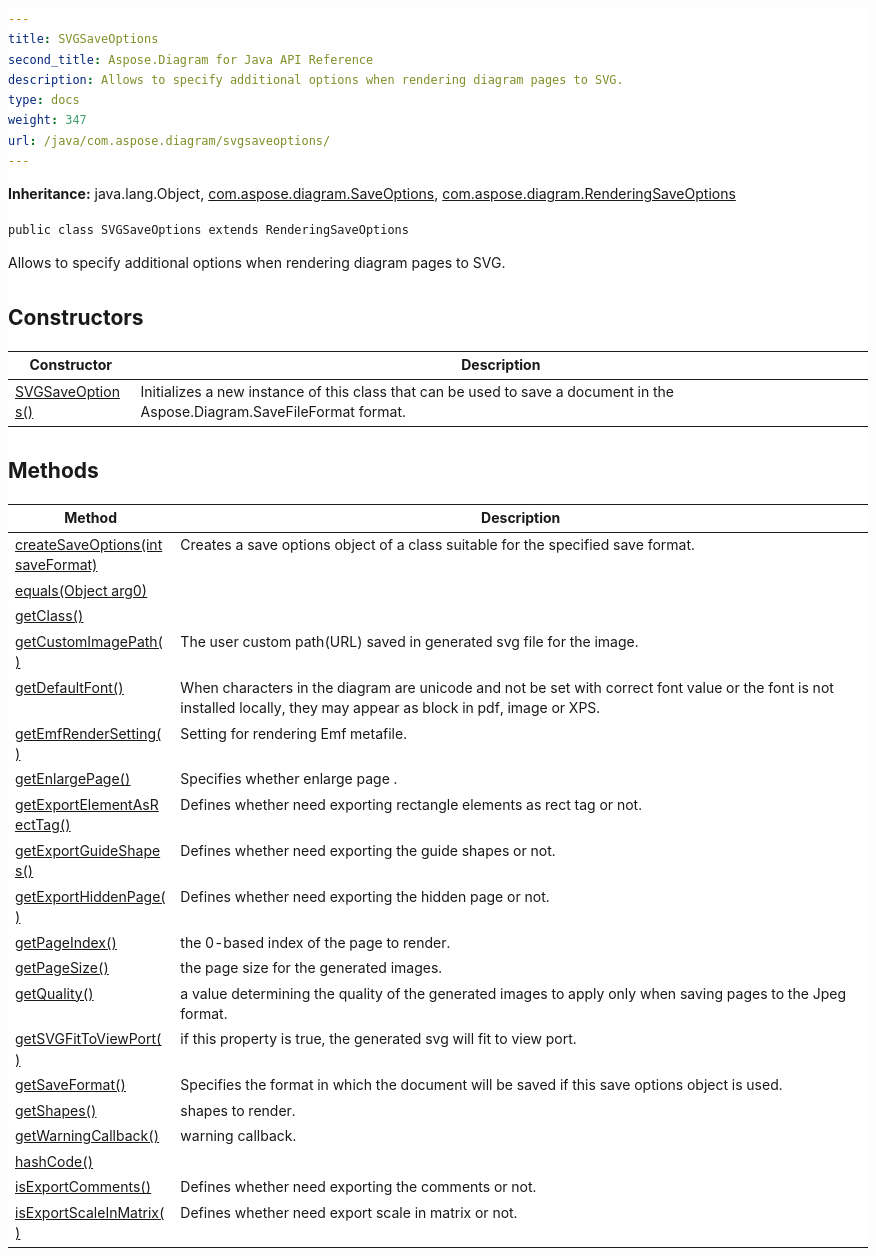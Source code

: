 ```yaml
---
title: SVGSaveOptions
second_title: Aspose.Diagram for Java API Reference
description: Allows to specify additional options when rendering diagram pages to SVG.
type: docs
weight: 347
url: /java/com.aspose.diagram/svgsaveoptions/
---
```


**Inheritance:**
java.lang.Object, [com.aspose.diagram.SaveOptions](../../com.aspose.diagram/saveoptions), [com.aspose.diagram.RenderingSaveOptions](../../com.aspose.diagram/renderingsaveoptions)
```
public class SVGSaveOptions extends RenderingSaveOptions
```

Allows to specify additional options when rendering diagram pages to SVG.
## Constructors

| Constructor | Description |
| --- | --- |
| [SVGSaveOptions()](#SVGSaveOptions--) | Initializes a new instance of this class that can be used to save a document in the Aspose.Diagram.SaveFileFormat format. |
## Methods

| Method | Description |
| --- | --- |
| [createSaveOptions(int saveFormat)](#createSaveOptions-int-) | Creates a save options object of a class suitable for the specified save format. |
| [equals(Object arg0)](#equals-java.lang.Object-) |  |
| [getClass()](#getClass--) |  |
| [getCustomImagePath()](#getCustomImagePath--) | The user custom path(URL) saved in generated svg file for the image. |
| [getDefaultFont()](#getDefaultFont--) | When characters in the diagram are unicode and not be set with correct font value or the font is not installed locally, they may appear as block in pdf, image or XPS. |
| [getEmfRenderSetting()](#getEmfRenderSetting--) | Setting for rendering Emf metafile. |
| [getEnlargePage()](#getEnlargePage--) | Specifies whether enlarge page . |
| [getExportElementAsRectTag()](#getExportElementAsRectTag--) | Defines whether need exporting rectangle elements as rect tag or not. |
| [getExportGuideShapes()](#getExportGuideShapes--) | Defines whether need exporting the guide shapes or not. |
| [getExportHiddenPage()](#getExportHiddenPage--) | Defines whether need exporting the hidden page or not. |
| [getPageIndex()](#getPageIndex--) | the 0-based index of the page to render. |
| [getPageSize()](#getPageSize--) | the page size for the generated images. |
| [getQuality()](#getQuality--) | a value determining the quality of the generated images to apply only when saving pages to the Jpeg format. |
| [getSVGFitToViewPort()](#getSVGFitToViewPort--) | if this property is true, the generated svg will fit to view port. |
| [getSaveFormat()](#getSaveFormat--) | Specifies the format in which the document will be saved if this save options object is used. |
| [getShapes()](#getShapes--) | shapes to render. |
| [getWarningCallback()](#getWarningCallback--) | warning callback. |
| [hashCode()](#hashCode--) |  |
| [isExportComments()](#isExportComments--) | Defines whether need exporting the comments or not. |
| [isExportScaleInMatrix()](#isExportScaleInMatrix--) | Defines whether need export scale in matrix or not. |